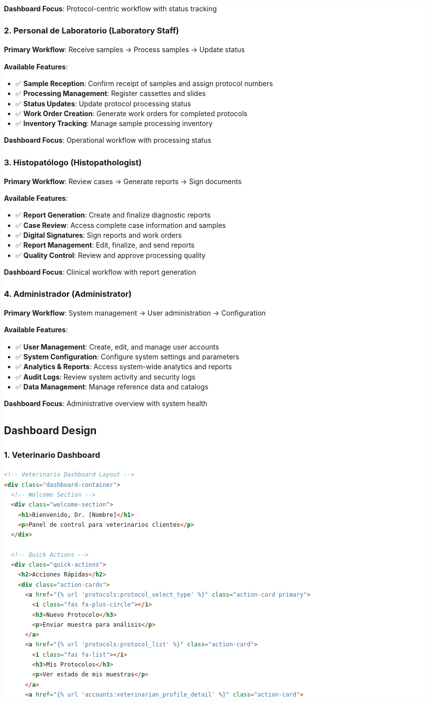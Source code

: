 **Dashboard Focus**: Protocol-centric workflow with status tracking

### 2. Personal de Laboratorio (Laboratory Staff)
**Primary Workflow**: Receive samples → Process samples → Update status

**Available Features**:
- ✅ **Sample Reception**: Confirm receipt of samples and assign protocol numbers
- ✅ **Processing Management**: Register cassettes and slides
- ✅ **Status Updates**: Update protocol processing status
- ✅ **Work Order Creation**: Generate work orders for completed protocols
- ✅ **Inventory Tracking**: Manage sample processing inventory

**Dashboard Focus**: Operational workflow with processing status

### 3. Histopatólogo (Histopathologist)
**Primary Workflow**: Review cases → Generate reports → Sign documents

**Available Features**:
- ✅ **Report Generation**: Create and finalize diagnostic reports
- ✅ **Case Review**: Access complete case information and samples
- ✅ **Digital Signatures**: Sign reports and work orders
- ✅ **Report Management**: Edit, finalize, and send reports
- ✅ **Quality Control**: Review and approve processing quality

**Dashboard Focus**: Clinical workflow with report generation

### 4. Administrador (Administrator)
**Primary Workflow**: System management → User administration → Configuration

**Available Features**:
- ✅ **User Management**: Create, edit, and manage user accounts
- ✅ **System Configuration**: Configure system settings and parameters
- ✅ **Analytics & Reports**: Access system-wide analytics and reports
- ✅ **Audit Logs**: Review system activity and security logs
- ✅ **Data Management**: Manage reference data and catalogs

**Dashboard Focus**: Administrative overview with system health

## Dashboard Design

### 1. Veterinario Dashboard
```html
<!-- Veterinario Dashboard Layout -->
<div class="dashboard-container">
  <!-- Welcome Section -->
  <div class="welcome-section">
    <h1>Bienvenido, Dr. [Nombre]</h1>
    <p>Panel de control para veterinarios clientes</p>
  </div>

  <!-- Quick Actions -->
  <div class="quick-actions">
    <h2>Acciones Rápidas</h2>
    <div class="action-cards">
      <a href="{% url 'protocols:protocol_select_type' %}" class="action-card primary">
        <i class="fas fa-plus-circle"></i>
        <h3>Nuevo Protocolo</h3>
        <p>Enviar muestra para análisis</p>
      </a>
      <a href="{% url 'protocols:protocol_list' %}" class="action-card">
        <i class="fas fa-list"></i>
        <h3>Mis Protocolos</h3>
        <p>Ver estado de mis muestras</p>
      </a>
      <a href="{% url 'accounts:veterinarian_profile_detail' %}" class="action-card">
```